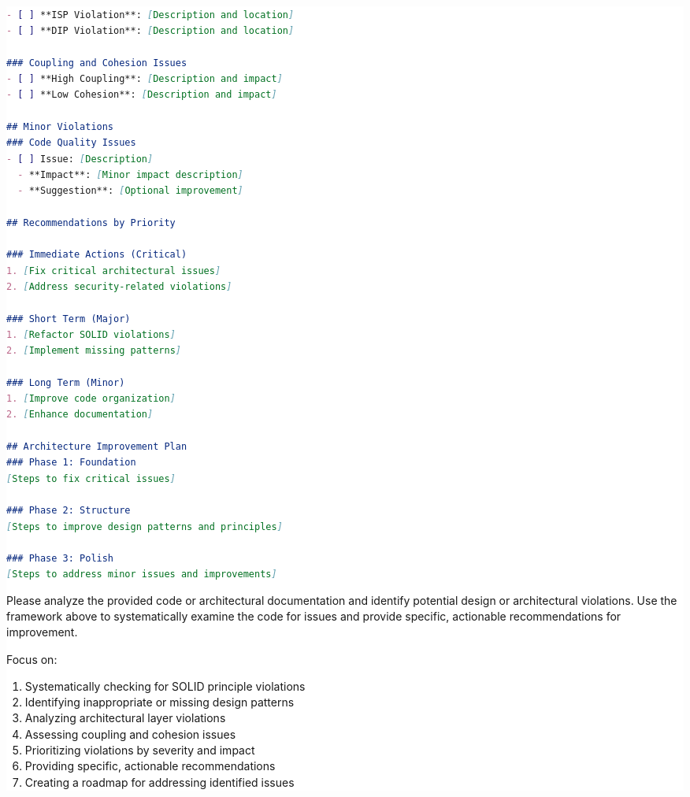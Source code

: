 ```markdown
- [ ] **ISP Violation**: [Description and location]
- [ ] **DIP Violation**: [Description and location]

### Coupling and Cohesion Issues
- [ ] **High Coupling**: [Description and impact]
- [ ] **Low Cohesion**: [Description and impact]

## Minor Violations
### Code Quality Issues
- [ ] Issue: [Description]
  - **Impact**: [Minor impact description]
  - **Suggestion**: [Optional improvement]

## Recommendations by Priority

### Immediate Actions (Critical)
1. [Fix critical architectural issues]
2. [Address security-related violations]

### Short Term (Major)
1. [Refactor SOLID violations]
2. [Implement missing patterns]

### Long Term (Minor)
1. [Improve code organization]
2. [Enhance documentation]

## Architecture Improvement Plan
### Phase 1: Foundation
[Steps to fix critical issues]

### Phase 2: Structure
[Steps to improve design patterns and principles]

### Phase 3: Polish
[Steps to address minor issues and improvements]
```

Please analyze the provided code or architectural documentation and identify potential design or architectural violations. Use the framework above to systematically examine the code for issues and provide specific, actionable recommendations for improvement.

Focus on:
1. Systematically checking for SOLID principle violations
2. Identifying inappropriate or missing design patterns
3. Analyzing architectural layer violations
4. Assessing coupling and cohesion issues
5. Prioritizing violations by severity and impact
6. Providing specific, actionable recommendations
7. Creating a roadmap for addressing identified issues
